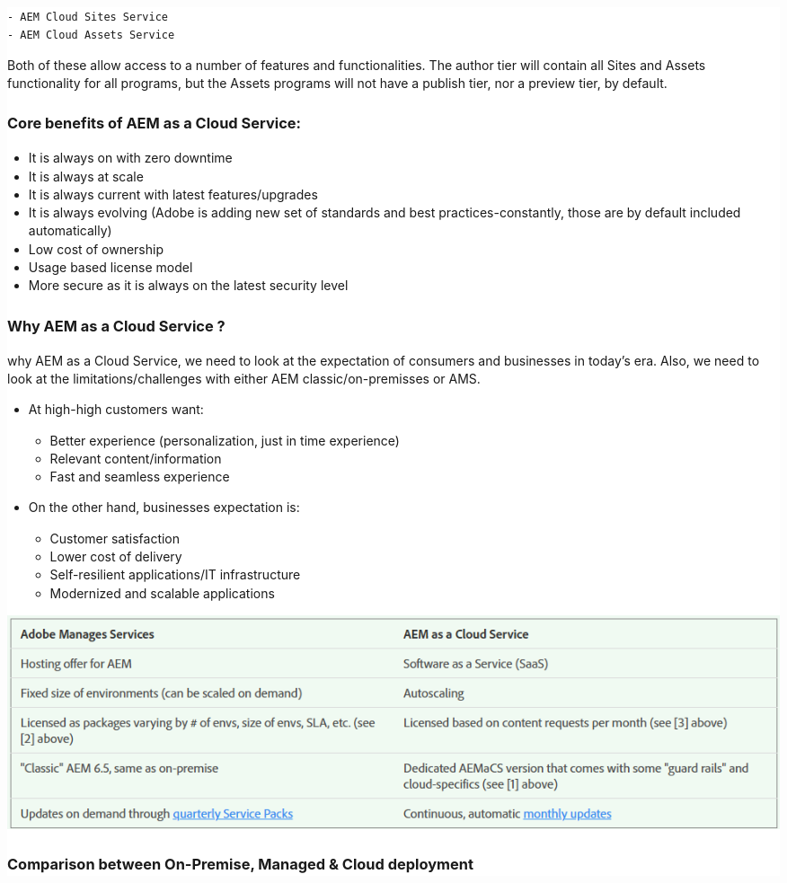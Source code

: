     - AEM Cloud Sites Service
    - AEM Cloud Assets Service

Both of these allow access to a number of features and functionalities. The author tier will contain all Sites and Assets functionality for all programs, but the Assets programs will not have a publish tier, nor a preview tier, by default.

### Core benefits of AEM as a Cloud Service:
- It is always on with zero downtime
- It is always at scale
- It is always current with latest features/upgrades
- It is always evolving (Adobe is adding new set of standards and best practices-constantly, those are by default included automatically)
- Low cost of ownership
- Usage based license model
- More secure as it is always on the latest security level
    

### Why AEM as a Cloud Service ?

why AEM as a Cloud Service, we need to look at the expectation of consumers and businesses in today’s era. Also, we need to look at the limitations/challenges with either AEM classic/on-premisses or AMS.
 
- At high-high customers want:

    - Better experience (personalization, just in time experience)
    -  Relevant content/information
    - Fast and seamless experience

- On the other hand, businesses expectation is:

    - Customer satisfaction
    - Lower cost of delivery
    - Self-resilient applications/IT infrastructure
    - Modernized and scalable applications

![Adobe Manages Services (AMS) and AEM as a Cloud Service (AEMaCS) are different offers by Adobe](./Images/AEM_Cloud_AMS.png)


### Comparison between On-Premise, Managed & Cloud deployment